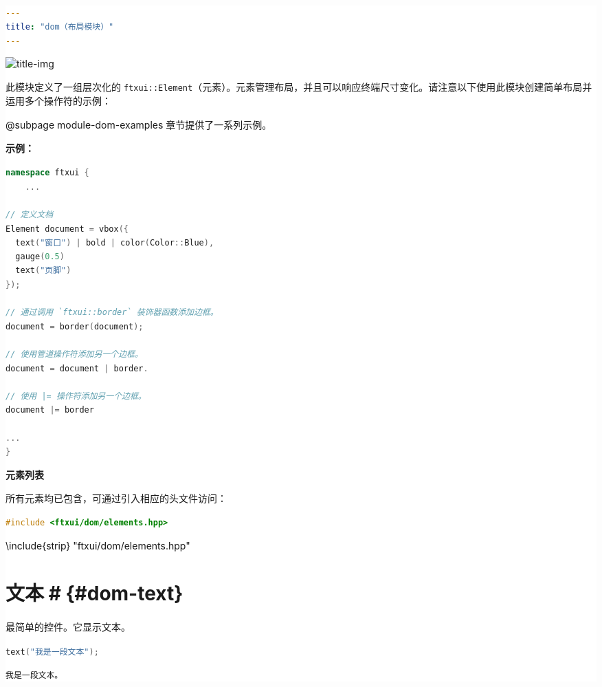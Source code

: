 ```yaml
---
title: "dom（布局模块）"
---
```


![title-img](https://nsm09.casimages.com/img/2025/05/31//2505310207423242518595347.png)

此模块定义了一组层次化的 `ftxui::Element`（元素）。元素管理布局，并且可以响应终端尺寸变化。请注意以下使用此模块创建简单布局并运用多个操作符的示例：

@subpage module-dom-examples 章节提供了一系列示例。

**示例：**
```cpp
namespace ftxui {
    ...

// 定义文档
Element document = vbox({
  text("窗口") | bold | color(Color::Blue),
  gauge(0.5)
  text("页脚")
});

// 通过调用 `ftxui::border` 装饰器函数添加边框。
document = border(document);

// 使用管道操作符添加另一个边框。
document = document | border.

// 使用 |= 操作符添加另一个边框。
document |= border

...
}
```

**元素列表**

所有元素均已包含，可通过引入相应的头文件访问：
```cpp
#include <ftxui/dom/elements.hpp>
```

\include{strip} "ftxui/dom/elements.hpp"

# 文本 # {#dom-text}

最简单的控件。它显示文本。
```cpp
text("我是一段文本");
```
```bash
我是一段文本。
```
